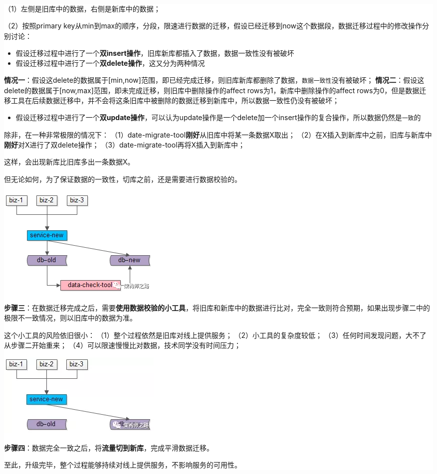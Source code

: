 （1）左侧是旧库中的数据，右侧是新库中的数据；

（2）按照primary key从min到max的顺序，分段，限速进行数据的迁移，假设已经迁移到now这个数据段，数据迁移过程中的修改操作分别讨论：

- 假设迁移过程中进行了一个**双insert操作**，旧库新库都插入了数据，数据一致性没有被破坏
- 假设迁移过程中进行了一个**双delete操作**，这又分为两种情况

**情况一**：假设这delete的数据属于[min,now]范围，即已经完成迁移，则旧库新库都删除了数据，`数据一致性`没有被破坏；
**情况二**：假设这delete的数据属于[now,max]范围，即未完成迁移，则旧库中删除操作的affect rows为1，新库中删除操作的affect rows为0，但是数据迁移工具在后续数据迁移中，并不会将这条旧库中被删除的数据迁移到新库中，所以数据一致性仍没有被破坏；

- 假设迁移过程中进行了一个**双update操作**，可以认为update操作是一个delete加一个insert操作的复合操作，所以数据仍然是`一致`的


除非，在一种非常极限的情况下：
（1）date-migrate-tool**刚好**从旧库中将某一条数据X取出；
（2）在X插入到新库中之前，旧库与新库中**刚好**对X进行了双delete操作；
（3）date-migrate-tool再将X插入到新库中；

这样，会出现新库比旧库多出一条数据X。

但无论如何，为了保证数据的一致性，切库之前，还是需要进行数据校验的。

![img](数据库软件架构设计/640-1582702403207.png)

**步骤三**：在数据迁移完成之后，需要**使用数据校验的小工具**，将旧库和新库中的数据进行比对，完全一致则符合预期，如果出现步骤二中的极限不一致情况，则以旧库中的数据为准。

这个小工具的风险依旧很小：
（1）整个过程依然是旧库对线上提供服务；
（2）小工具的复杂度较低；
（3）任何时间发现问题，大不了从步骤二开始重来；
（4）可以限速慢慢比对数据，技术同学没有时间压力；

![img](数据库软件架构设计/640-1582701584204.webp)

**步骤四**：数据完全一致之后，将**流量切到新库**，完成平滑数据迁移。

至此，升级完毕，整个过程能够持续对线上提供服务，不影响服务的可用性。
